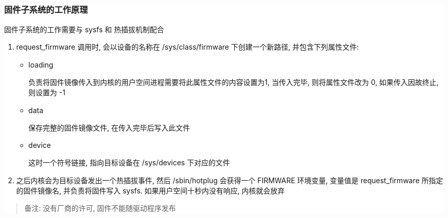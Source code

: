### 固件子系统的工作原理

固件子系统的工作需要与 sysfs 和 热插拔机制配合

1. request_firmware 调用时, 会以设备的名称在 /sys/class/firmware 下创建一个新路径, 并包含下列属性文件:

    - loading
    
        负责将固件镜像传入到内核的用户空间进程需要将此属性文件的内容设置为1, 当传入完毕, 则将属性文件改为 0, 如果传入因故终止, 则设置为 -1
    
    - data
    
        保存完整的固件镜像文件, 在传入完毕后写入此文件
        
    - device
    
        这时一个符号链接, 指向目标设备在 /sys/devices 下对应的文件

2. 之后内核会为目标设备发出一个热插拔事件, 然后 /sbin/hotplug 会获得一个 FIRMWARE 环境变量, 变量值是 request_firmware 所指定的固件镜像名, 并负责将固件写入 sysfs. 如果用户空间十秒内没有响应, 内核就会放弃

>备注: 没有厂商的许可, 固件不能随驱动程序发布